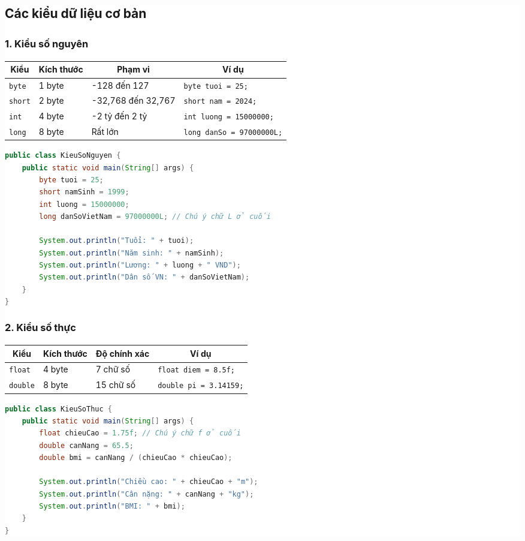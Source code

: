 ## Các kiểu dữ liệu cơ bản

### 1. Kiểu số nguyên

| Kiểu | Kích thước | Phạm vi | Ví dụ |
|------|------------|---------|-------|
| `byte` | 1 byte | -128 đến 127 | `byte tuoi = 25;` |
| `short` | 2 byte | -32,768 đến 32,767 | `short nam = 2024;` |
| `int` | 4 byte | -2 tỷ đến 2 tỷ | `int luong = 15000000;` |
| `long` | 8 byte | Rất lớn | `long danSo = 97000000L;` |

```java
public class KieuSoNguyen {
    public static void main(String[] args) {
        byte tuoi = 25;
        short namSinh = 1999;
        int luong = 15000000;
        long danSoVietNam = 97000000L; // Chú ý chữ L ở cuối
        
        System.out.println("Tuổi: " + tuoi);
        System.out.println("Năm sinh: " + namSinh);
        System.out.println("Lương: " + luong + " VND");
        System.out.println("Dân số VN: " + danSoVietNam);
    }
}
```

### 2. Kiểu số thực

| Kiểu | Kích thước | Độ chính xác | Ví dụ |
|------|------------|--------------|-------|
| `float` | 4 byte | 7 chữ số | `float diem = 8.5f;` |
| `double` | 8 byte | 15 chữ số | `double pi = 3.14159;` |

```java
public class KieuSoThuc {
    public static void main(String[] args) {
        float chieuCao = 1.75f; // Chú ý chữ f ở cuối
        double canNang = 65.5;
        double bmi = canNang / (chieuCao * chieuCao);
        
        System.out.println("Chiều cao: " + chieuCao + "m");
        System.out.println("Cân nặng: " + canNang + "kg");
        System.out.println("BMI: " + bmi);
    }
}
```
